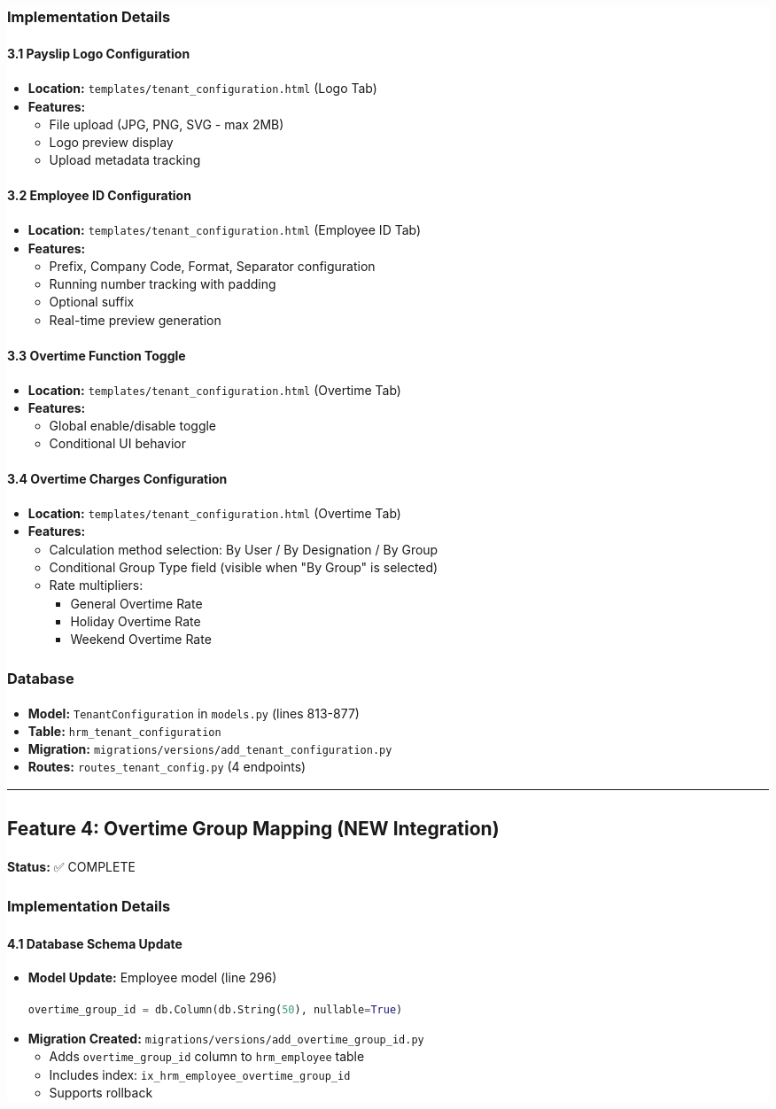 ### Implementation Details

#### 3.1 Payslip Logo Configuration
- **Location:** `templates/tenant_configuration.html` (Logo Tab)
- **Features:**
  - File upload (JPG, PNG, SVG - max 2MB)
  - Logo preview display
  - Upload metadata tracking

#### 3.2 Employee ID Configuration
- **Location:** `templates/tenant_configuration.html` (Employee ID Tab)
- **Features:**
  - Prefix, Company Code, Format, Separator configuration
  - Running number tracking with padding
  - Optional suffix
  - Real-time preview generation

#### 3.3 Overtime Function Toggle
- **Location:** `templates/tenant_configuration.html` (Overtime Tab)
- **Features:**
  - Global enable/disable toggle
  - Conditional UI behavior

#### 3.4 Overtime Charges Configuration
- **Location:** `templates/tenant_configuration.html` (Overtime Tab)
- **Features:**
  - Calculation method selection: By User / By Designation / By Group
  - Conditional Group Type field (visible when "By Group" is selected)
  - Rate multipliers:
    - General Overtime Rate
    - Holiday Overtime Rate
    - Weekend Overtime Rate

### Database
- **Model:** `TenantConfiguration` in `models.py` (lines 813-877)
- **Table:** `hrm_tenant_configuration`
- **Migration:** `migrations/versions/add_tenant_configuration.py`
- **Routes:** `routes_tenant_config.py` (4 endpoints)

---

## Feature 4: Overtime Group Mapping (NEW Integration)
**Status:** ✅ COMPLETE

### Implementation Details

#### 4.1 Database Schema Update
- **Model Update:** Employee model (line 296)
  ```python
  overtime_group_id = db.Column(db.String(50), nullable=True)
  ```
- **Migration Created:** `migrations/versions/add_overtime_group_id.py`
  - Adds `overtime_group_id` column to `hrm_employee` table
  - Includes index: `ix_hrm_employee_overtime_group_id`
  - Supports rollback
